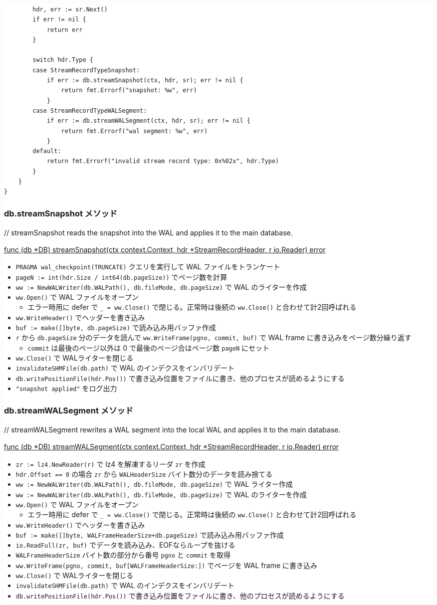 ```
		hdr, err := sr.Next()
		if err != nil {
			return err
		}

		switch hdr.Type {
		case StreamRecordTypeSnapshot:
			if err := db.streamSnapshot(ctx, hdr, sr); err != nil {
				return fmt.Errorf("snapshot: %w", err)
			}
		case StreamRecordTypeWALSegment:
			if err := db.streamWALSegment(ctx, hdr, sr); err != nil {
				return fmt.Errorf("wal segment: %w", err)
			}
		default:
			return fmt.Errorf("invalid stream record type: 0x%02x", hdr.Type)
		}
	}
}
```

### db.streamSnapshot メソッド

// streamSnapshot reads the snapshot into the WAL and applies it to the main database.

[func (db *DB) streamSnapshot(ctx context.Context, hdr *StreamRecordHeader, r io.Reader) error](https://github.com/benbjohnson/litestream/blob/e6f7c6052d84b7265fd54d3a3ab33208948e126b/db.go#L1748-L1808)

* `PRAGMA wal_checkpoint(TRUNCATE)` クエリを実行して WAL ファイルをトランケート
* `pageN := int(hdr.Size / int64(db.pageSize))` でページ数を計算
* `ww := NewWALWriter(db.WALPath(), db.fileMode, db.pageSize)` で WAL のライターを作成
* `ww.Open()` で WAL ファイルをオープン
    * エラー時用に defer で `_ = ww.Close()` で閉じる。正常時は後続の `ww.Close()` と合わせて計2回呼ばれる
* `ww.WriteHeader()` でヘッダーを書き込み
* `buf := make([]byte, db.pageSize)` で読み込み用バッファ作成
* `r` から `db.pageSize` 分のデータを読んで `ww.WriteFrame(pgno, commit, buf)` で WAL frame に書き込みをページ数分繰り返す
    * `commit` は最後のページ以外は 0 で最後のページ合はページ数 `pageN` にセット
* `ww.Close()` で WALライターを閉じる
* `invalidateSHMFile(db.path)` で WAL のインデクスをインバリデート
* `db.writePositionFile(hdr.Pos())` で書き込み位置をファイルに書き、他のプロセスが読めるようにする
* `"snapshot applied"` をログ出力

### db.streamWALSegment メソッド

// streamWALSegment rewrites a WAL segment into the local WAL and applies it to the main database.

[func (db *DB) streamWALSegment(ctx context.Context, hdr *StreamRecordHeader, r io.Reader) error](https://github.com/benbjohnson/litestream/blob/e6f7c6052d84b7265fd54d3a3ab33208948e126b/db.go#L1810-L1870)

* `zr := lz4.NewReader(r)` で lz4 を解凍するリーダ `zr` を作成
* `hdr.Offset == 0` の場合 `zr` から `WALHeaderSize` バイト数分のデータを読み捨てる
* `ww := NewWALWriter(db.WALPath(), db.fileMode, db.pageSize)` で WAL ライター作成
* `ww := NewWALWriter(db.WALPath(), db.fileMode, db.pageSize)` で WAL のライターを作成
* `ww.Open()` で WAL ファイルをオープン
    * エラー時用に defer で `_ = ww.Close()` で閉じる。正常時は後続の `ww.Close()` と合わせて計2回呼ばれる
* `ww.WriteHeader()` でヘッダーを書き込み
* `buf := make([]byte, WALFrameHeaderSize+db.pageSize)` で読み込み用バッファ作成
* `io.ReadFull(zr, buf)` でデータを読み込み、EOFならループを抜ける
* `WALFrameHeaderSize` バイト数の部分から番号 `pgno` と `commit` を取得
* `ww.WriteFrame(pgno, commit, buf[WALFrameHeaderSize:])` でページを WAL frame に書き込み
* `ww.Close()` で WALライターを閉じる
* `invalidateSHMFile(db.path)` で WAL のインデクスをインバリデート
* `db.writePositionFile(hdr.Pos())` で書き込み位置をファイルに書き、他のプロセスが読めるようにする